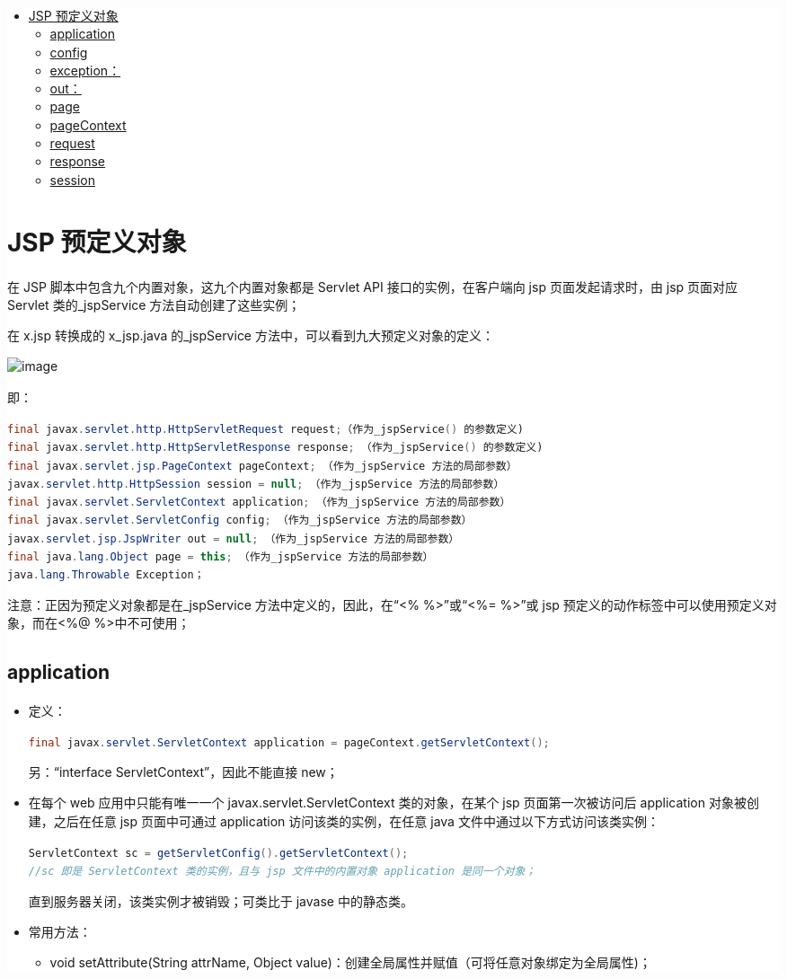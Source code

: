 - [JSP 预定义对象](#jsp-%E9%A2%84%E5%AE%9A%E4%B9%89%E5%AF%B9%E8%B1%A1)
  - [application](#application)
  - [config](#config)
  - [exception：](#exception%EF%BC%9A)
  - [out：](#out%EF%BC%9A)
  - [page](#page)
  - [pageContext](#pagecontext)
  - [request](#request)
  - [response](#response)
  - [session](#session)

# JSP 预定义对象

在 JSP 脚本中包含九个内置对象，这九个内置对象都是 Servlet API 接口的实例，在客户端向 jsp 页面发起请求时，由 jsp 页面对应 Servlet 类的_jspService 方法自动创建了这些实例；

在 x.jsp 转换成的 x_jsp.java 的_jspService 方法中，可以看到九大预定义对象的定义：

![image](http://otaivnlxc.bkt.clouddn.com/jpg/2018/1/24/82996b4a0364aec34e8c0feaf348aa23.jpg)

即：
```java
final javax.servlet.http.HttpServletRequest request;（作为_jspService() 的参数定义)
final javax.servlet.http.HttpServletResponse response; （作为_jspService() 的参数定义)
final javax.servlet.jsp.PageContext pageContext; （作为_jspService 方法的局部参数）
javax.servlet.http.HttpSession session = null; （作为_jspService 方法的局部参数）
final javax.servlet.ServletContext application; （作为_jspService 方法的局部参数）
final javax.servlet.ServletConfig config; （作为_jspService 方法的局部参数）
javax.servlet.jsp.JspWriter out = null; （作为_jspService 方法的局部参数）
final java.lang.Object page = this; （作为_jspService 方法的局部参数）
java.lang.Throwable Exception；
```
注意：正因为预定义对象都是在_jspService 方法中定义的，因此，在“<% %>”或“<%= %>”或 jsp 预定义的动作标签中可以使用预定义对象，而在<%@ %>中不可使用；

## application

- 定义：
  ```java
  final javax.servlet.ServletContext application = pageContext.getServletContext(); 
  ```
  另：“interface ServletContext”，因此不能直接 new；

- 在每个 web 应用中只能有唯一一个 javax.servlet.ServletContext 类的对象，在某个 jsp 页面第一次被访问后 application 对象被创建，之后在任意 jsp 页面中可通过 application 访问该类的实例，在任意 java 文件中通过以下方式访问该类实例：
  ```java
  ServletContext sc = getServletConfig().getServletContext();
  //sc 即是 ServletContext 类的实例，且与 jsp 文件中的内置对象 application 是同一个对象；
  ```
	直到服务器关闭，该类实例才被销毁；可类比于 javase 中的静态类。

- 常用方法：
  
  - void setAttribute(String attrName, Object value)：创建全局属性并赋值（可将任意对象绑定为全局属性)；
    